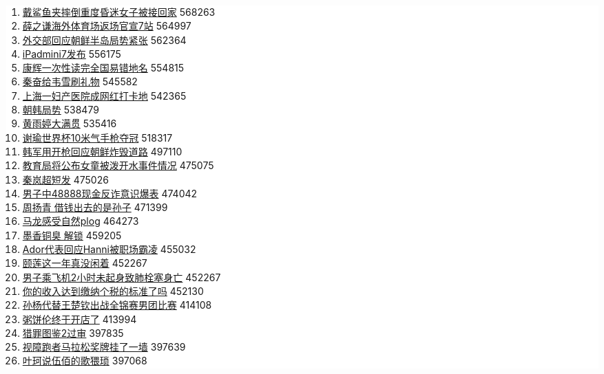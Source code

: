 1. [戴鲨鱼夹摔倒重度昏迷女子被接回家](https://s.weibo.com/weibo?q=%23%E6%88%B4%E9%B2%A8%E9%B1%BC%E5%A4%B9%E6%91%94%E5%80%92%E9%87%8D%E5%BA%A6%E6%98%8F%E8%BF%B7%E5%A5%B3%E5%AD%90%E8%A2%AB%E6%8E%A5%E5%9B%9E%E5%AE%B6%23&t=31&band_rank=10&Refer=top) 568263
1. [薛之谦海外体育场返场官宣7站](https://s.weibo.com/weibo?q=%23%E8%96%9B%E4%B9%8B%E8%B0%A6%E6%B5%B7%E5%A4%96%E4%BD%93%E8%82%B2%E5%9C%BA%E8%BF%94%E5%9C%BA%E5%AE%98%E5%AE%A37%E7%AB%99%23&t=31&band_rank=9&Refer=top) 564997
1. [外交部回应朝鲜半岛局势紧张](https://s.weibo.com/weibo?q=%23%E5%A4%96%E4%BA%A4%E9%83%A8%E5%9B%9E%E5%BA%94%E6%9C%9D%E9%B2%9C%E5%8D%8A%E5%B2%9B%E5%B1%80%E5%8A%BF%E7%B4%A7%E5%BC%A0%23&t=31&band_rank=10&Refer=top) 562364
1. [iPadmini7发布](https://s.weibo.com/weibo?q=%23iPadmini7%E5%8F%91%E5%B8%83%23&t=31&band_rank=7&Refer=top) 556175
1. [康辉一次性读完全国易错地名](https://s.weibo.com/weibo?q=%23%E5%BA%B7%E8%BE%89%E4%B8%80%E6%AC%A1%E6%80%A7%E8%AF%BB%E5%AE%8C%E5%85%A8%E5%9B%BD%E6%98%93%E9%94%99%E5%9C%B0%E5%90%8D%23&t=31&band_rank=4&Refer=top) 554815
1. [秦奋给韦雪刷礼物](https://s.weibo.com/weibo?q=%23%E7%A7%A6%E5%A5%8B%E7%BB%99%E9%9F%A6%E9%9B%AA%E5%88%B7%E7%A4%BC%E7%89%A9%23&t=31&band_rank=11&Refer=top) 545582
1. [上海一妇产医院成网红打卡地](https://s.weibo.com/weibo?q=%23%E4%B8%8A%E6%B5%B7%E4%B8%80%E5%A6%87%E4%BA%A7%E5%8C%BB%E9%99%A2%E6%88%90%E7%BD%91%E7%BA%A2%E6%89%93%E5%8D%A1%E5%9C%B0%23&t=31&band_rank=5&Refer=top) 542365
1. [朝韩局势](https://s.weibo.com/weibo?q=%23%E6%9C%9D%E9%9F%A9%E5%B1%80%E5%8A%BF%23&t=31&band_rank=12&Refer=top) 538479
1. [黄雨婷大满贯](https://s.weibo.com/weibo?q=%23%E9%BB%84%E9%9B%A8%E5%A9%B7%E5%A4%A7%E6%BB%A1%E8%B4%AF%23&t=31&band_rank=13&Refer=top) 535416
1. [谢瑜世界杯10米气手枪夺冠](https://s.weibo.com/weibo?q=%23%E8%B0%A2%E7%91%9C%E4%B8%96%E7%95%8C%E6%9D%AF10%E7%B1%B3%E6%B0%94%E6%89%8B%E6%9E%AA%E5%A4%BA%E5%86%A0%23&t=31&band_rank=6&Refer=top) 518317
1. [韩军用开枪回应朝鲜炸毁道路](https://s.weibo.com/weibo?q=%23%E9%9F%A9%E5%86%9B%E7%94%A8%E5%BC%80%E6%9E%AA%E5%9B%9E%E5%BA%94%E6%9C%9D%E9%B2%9C%E7%82%B8%E6%AF%81%E9%81%93%E8%B7%AF%23&t=31&band_rank=14&Refer=top) 497110
1. [教育局将公布女童被泼开水事件情况](https://s.weibo.com/weibo?q=%23%E6%95%99%E8%82%B2%E5%B1%80%E5%B0%86%E5%85%AC%E5%B8%83%E5%A5%B3%E7%AB%A5%E8%A2%AB%E6%B3%BC%E5%BC%80%E6%B0%B4%E4%BA%8B%E4%BB%B6%E6%83%85%E5%86%B5%23&t=31&band_rank=15&Refer=top) 475075
1. [秦岚超短发](https://s.weibo.com/weibo?q=%23%E7%A7%A6%E5%B2%9A%E8%B6%85%E7%9F%AD%E5%8F%91%23&t=31&band_rank=16&Refer=top) 475026
1. [男子中48888现金反诈意识爆表](https://s.weibo.com/weibo?q=%23%E7%94%B7%E5%AD%90%E4%B8%AD48888%E7%8E%B0%E9%87%91%E5%8F%8D%E8%AF%88%E6%84%8F%E8%AF%86%E7%88%86%E8%A1%A8%23&t=31&band_rank=8&Refer=top) 474042
1. [周扬青 借钱出去的是孙子](https://s.weibo.com/weibo?q=%E5%91%A8%E6%89%AC%E9%9D%92%20%E5%80%9F%E9%92%B1%E5%87%BA%E5%8E%BB%E7%9A%84%E6%98%AF%E5%AD%99%E5%AD%90&t=31&band_rank=17&Refer=top) 471399
1. [马龙感受自然plog](https://s.weibo.com/weibo?q=%E9%A9%AC%E9%BE%99%E6%84%9F%E5%8F%97%E8%87%AA%E7%84%B6plog&t=31&band_rank=7&Refer=top) 464273
1. [墨香铜臭 解锁](https://s.weibo.com/weibo?q=%E5%A2%A8%E9%A6%99%E9%93%9C%E8%87%AD%20%E8%A7%A3%E9%94%81&t=31&band_rank=18&Refer=top) 459205
1. [Ador代表回应Hanni被职场霸凌](https://s.weibo.com/weibo?q=%23Ador%E4%BB%A3%E8%A1%A8%E5%9B%9E%E5%BA%94Hanni%E8%A2%AB%E8%81%8C%E5%9C%BA%E9%9C%B8%E5%87%8C%23&t=31&band_rank=19&Refer=top) 455032
1. [颐莲这一年真没闲着](https://s.weibo.com/weibo?q=%23%E9%A2%90%E8%8E%B2%E8%BF%99%E4%B8%80%E5%B9%B4%E7%9C%9F%E6%B2%A1%E9%97%B2%E7%9D%80%23&t=31&band_rank=20&Refer=top) 452267
1. [男子乘飞机2小时未起身致肺栓塞身亡](https://s.weibo.com/weibo?q=%23%E7%94%B7%E5%AD%90%E4%B9%98%E9%A3%9E%E6%9C%BA2%E5%B0%8F%E6%97%B6%E6%9C%AA%E8%B5%B7%E8%BA%AB%E8%87%B4%E8%82%BA%E6%A0%93%E5%A1%9E%E8%BA%AB%E4%BA%A1%23&t=31&band_rank=21&Refer=top) 452267
1. [你的收入达到缴纳个税的标准了吗](https://s.weibo.com/weibo?q=%23%E4%BD%A0%E7%9A%84%E6%94%B6%E5%85%A5%E8%BE%BE%E5%88%B0%E7%BC%B4%E7%BA%B3%E4%B8%AA%E7%A8%8E%E7%9A%84%E6%A0%87%E5%87%86%E4%BA%86%E5%90%97%23&t=31&band_rank=22&Refer=top) 452130
1. [孙杨代替王楚钦出战全锦赛男团比赛](https://s.weibo.com/weibo?q=%23%E5%AD%99%E6%9D%A8%E4%BB%A3%E6%9B%BF%E7%8E%8B%E6%A5%9A%E9%92%A6%E5%87%BA%E6%88%98%E5%85%A8%E9%94%A6%E8%B5%9B%E7%94%B7%E5%9B%A2%E6%AF%94%E8%B5%9B%23&t=31&band_rank=23&Refer=top) 414108
1. [粥饼伦终于开店了](https://s.weibo.com/weibo?q=%23%E7%B2%A5%E9%A5%BC%E4%BC%A6%E7%BB%88%E4%BA%8E%E5%BC%80%E5%BA%97%E4%BA%86%23&t=31&band_rank=13&Refer=top) 413994
1. [猎罪图鉴2过审](https://s.weibo.com/weibo?q=%23%E7%8C%8E%E7%BD%AA%E5%9B%BE%E9%89%B42%E8%BF%87%E5%AE%A1%23&t=31&band_rank=9&Refer=top) 397835
1. [视障跑者马拉松奖牌挂了一墙](https://s.weibo.com/weibo?q=%23%E8%A7%86%E9%9A%9C%E8%B7%91%E8%80%85%E9%A9%AC%E6%8B%89%E6%9D%BE%E5%A5%96%E7%89%8C%E6%8C%82%E4%BA%86%E4%B8%80%E5%A2%99%23&t=31&band_rank=10&Refer=top) 397639
1. [叶珂说伍佰的歌猥琐](https://s.weibo.com/weibo?q=%23%E5%8F%B6%E7%8F%82%E8%AF%B4%E4%BC%8D%E4%BD%B0%E7%9A%84%E6%AD%8C%E7%8C%A5%E7%90%90%23&t=31&band_rank=11&Refer=top) 397068